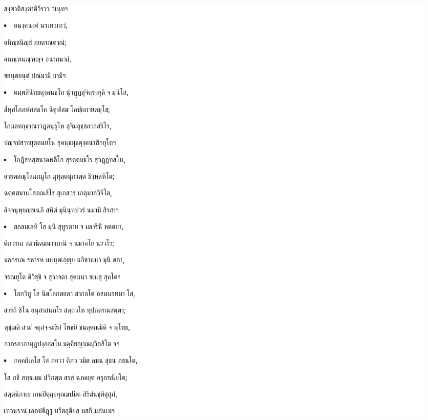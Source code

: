 สงฺฆาติสงฺฆาติวิราว วเนฺทฯ  
</li>
  
<li>
อนงฺคนงฺคํ นรเทวเทวํ,  
  
อนิญฺชนิญฺชํ ภยตาณตาณํ;  
  
อนณฺฑนณฺฑญฺจ อนาถนาถํ,  
  
ขยนฺตยนฺตํ ปณมามิ มามิฯ  
</li>
  
<li>
ตมฺพสินิทฺธตุงฺคนขโก นุํวฎฺฎสุจิตุรงฺคุลิ จ มุนิโส,  
  
สีหุสโภภหํสสมโค นิคูฬสม โคปฺผกายตมุโข;  
  
โกมลทกฺขาณาวฎตนุรุโห สุจิมลุชฺชลาภสริโร,  
  
ปญฺจปสาทยุตฺตนยโน สุคนฺธมุขตุงฺคนาสิกยุโตฯ  
</li>
  
<li>
โกฎิสหสฺสนาคพลิโก  
สุรตฺตมธโร สุวฎฺฎทสโน,  
  
อายตสณุโลมภมูโก มุทุตฺตนุกรตฺต ชิวฺหสหิโต;  
  
ฉตฺตสมานโสภณสิโร สุเกสวร เกตุมาลวิจิโต,  
  
อิจฺจนุพฺยญฺชเนภิ สหิตํ มุนินฺทปวรํ นมามิ สิรสาฯ  
</li>
  
<li>
สกลมเลหิ โส มุนิ สุทูรตาย จ มลารินิํ หตตยา,  
  
ติภวรเถ สมานิตมนารกานิ จ นมาลโย นรวโร;  
  
มลกรเณ รหารห มนนฺตเญยฺย มภิชานนา มุนิ ตถา,  
  
จรณยุโต ติวิชฺชิ จ สุวาจตา สุคมนา ชเนสุ สุคโตฯ  
</li>
  
<li>
โลกวิทู โส นิตโลกตยตา สากลโต อสมนรทมา โส,  
  
สารถิ ชิโน อนุสาสนกโร สตฺถวโห ทุปถตรณสตฺตา;  
  
พุชฺฌติ สามํ จตุสจฺจมขิลํ โพธยิ ชนฺตุคณมิติ จ พุโทฺธ,  
  
ภากรอาภาผุฎปงฺกชสโม มคฺคิยญาณผุวิกสิโต จฯ  
</li>
  
<li>
ภคฺคกิเลโส โส ภควา ติภว วมิต คมน สุชน ภชนโต,  
  
โส ภชิ สทฺธเมฺม ปวิภตฺต สรส ฉภคยุต ครุกรณิยโต;  
  
สตฺตนิกาเย เกนปิตุลฺยคุณมปมิต สิริฆํนชุติสุสุภํ,  
  
เทวนรานํ เอกปติฎฺฐ มวิตถุติยส มสกิ มภํนเมฯ  
</li>
  